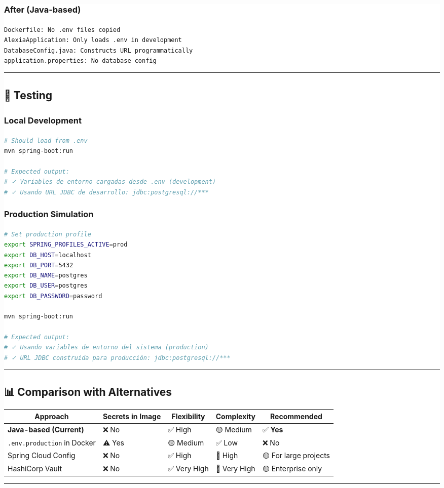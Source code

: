 ### After (Java-based)
```
Dockerfile: No .env files copied
AlexiaApplication: Only loads .env in development
DatabaseConfig.java: Constructs URL programmatically
application.properties: No database config
```

---

## 🧪 Testing

### Local Development
```bash
# Should load from .env
mvn spring-boot:run

# Expected output:
# ✓ Variables de entorno cargadas desde .env (development)
# ✓ Usando URL JDBC de desarrollo: jdbc:postgresql://***
```

### Production Simulation
```bash
# Set production profile
export SPRING_PROFILES_ACTIVE=prod
export DB_HOST=localhost
export DB_PORT=5432
export DB_NAME=postgres
export DB_USER=postgres
export DB_PASSWORD=password

mvn spring-boot:run

# Expected output:
# ✓ Usando variables de entorno del sistema (production)
# ✓ URL JDBC construida para producción: jdbc:postgresql://***
```

---

## 📊 Comparison with Alternatives

| Approach | Secrets in Image | Flexibility | Complexity | Recommended |
|----------|------------------|-------------|------------|-------------|
| **Java-based (Current)** | ❌ No | ✅ High | 🟡 Medium | ✅ **Yes** |
| `.env.production` in Docker | ⚠️ Yes | 🟡 Medium | ✅ Low | ❌ No |
| Spring Cloud Config | ❌ No | ✅ High | 🔴 High | 🟡 For large projects |
| HashiCorp Vault | ❌ No | ✅ Very High | 🔴 Very High | 🟡 Enterprise only |

---